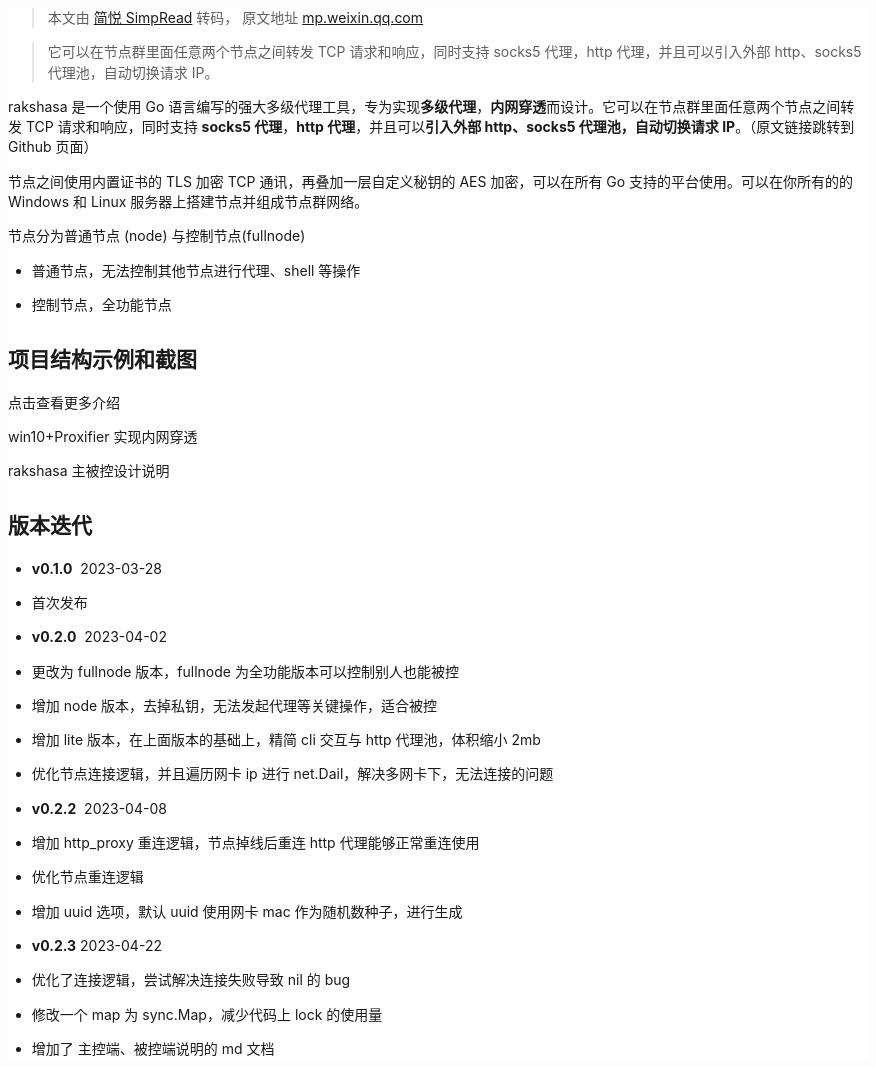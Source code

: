 > 本文由 [简悦 SimpRead](http://ksria.com/simpread/) 转码， 原文地址 [mp.weixin.qq.com](https://mp.weixin.qq.com/s/vNWVb4SZyClYhA_tPSJg9Q)

> 它可以在节点群里面任意两个节点之间转发 TCP 请求和响应，同时支持 socks5 代理，http 代理，并且可以引入外部 http、socks5 代理池，自动切换请求 IP。

rakshasa 是一个使用 Go 语言编写的强大多级代理工具，专为实现**多级代理**，**内网穿透**而设计。它可以在节点群里面任意两个节点之间转发 TCP 请求和响应，同时支持 **socks5 代理**，**http 代理**，并且可以**引入外部 http、socks5 代理池，自动切换请求 IP**。（原文链接跳转到 Github 页面）

节点之间使用内置证书的 TLS 加密 TCP 通讯，再叠加一层自定义秘钥的 AES 加密，可以在所有 Go 支持的平台使用。可以在你所有的的 Windows 和 Linux 服务器上搭建节点并组成节点群网络。

节点分为普通节点 (node) 与控制节点(fullnode)

*   普通节点，无法控制其他节点进行代理、shell 等操作
    
*   控制节点，全功能节点
    

项目结构示例和截图
---------

点击查看更多介绍

win10+Proxifier 实现内网穿透

rakshasa 主被控设计说明

版本迭代
----

*   **v0.1.0**  2023-03-28
    

*   首次发布
    

*   **v0.2.0**  2023-04-02
    

*   更改为 fullnode 版本，fullnode 为全功能版本可以控制别人也能被控
    
*   增加 node 版本，去掉私钥，无法发起代理等关键操作，适合被控
    
*   增加 lite 版本，在上面版本的基础上，精简 cli 交互与 http 代理池，体积缩小 2mb
    
*   优化节点连接逻辑，并且遍历网卡 ip 进行 net.Dail，解决多网卡下，无法连接的问题
    

*   **v0.2.2**  2023-04-08
    

*   增加 http_proxy 重连逻辑，节点掉线后重连 http 代理能够正常重连使用
    
*   优化节点重连逻辑
    
*   增加 uuid 选项，默认 uuid 使用网卡 mac 作为随机数种子，进行生成
    

*   **v0.2.3** 2023-04-22
    

*   优化了连接逻辑，尝试解决连接失败导致 nil 的 bug
    
*   修改一个 map 为 sync.Map，减少代码上 lock 的使用量
    
*   增加了 主控端、被控端说明的 md 文档
    
